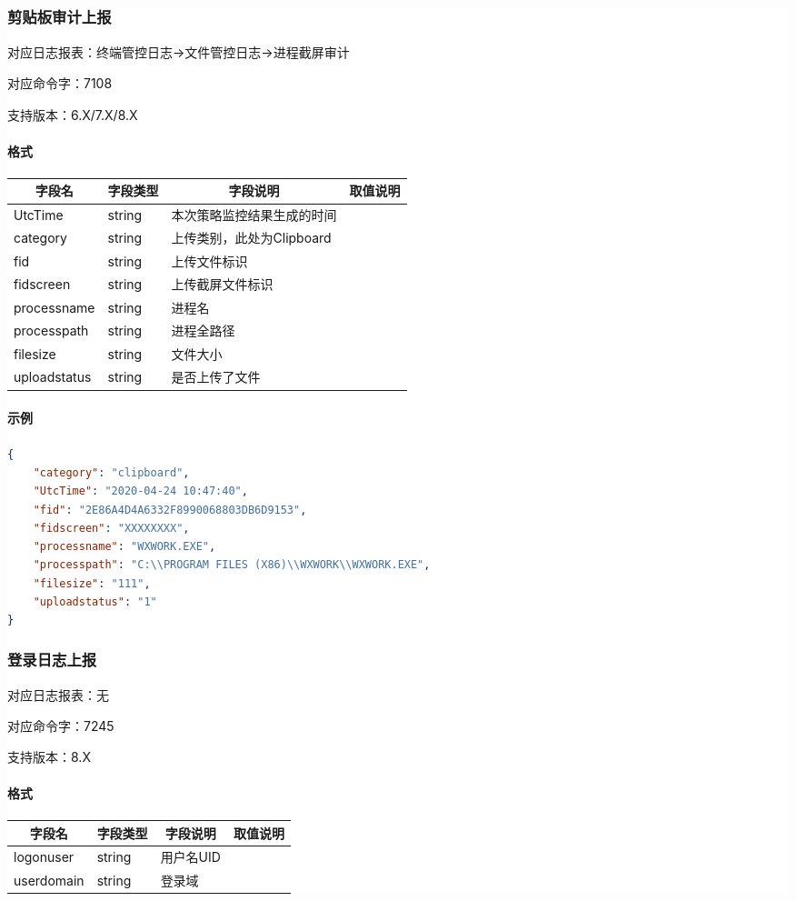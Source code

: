 ### 剪贴板审计上报

对应日志报表：终端管控日志->文件管控日志->进程截屏审计

对应命令字：7108

支持版本：6.X/7.X/8.X

#### 格式

| 字段名 | 字段类型 | 字段说明 | 取值说明 |
| --- | --- | --- | --- |
| UtcTime | string | 本次策略监控结果生成的时间 | |
| category | string | 上传类别，此处为Clipboard | |
| fid | string | 上传文件标识 | |
| fidscreen | string | 上传截屏文件标识 | |
| processname | string | 进程名 | |
| processpath | string | 进程全路径 | |
| filesize | string | 文件大小 | |
| uploadstatus | string | 是否上传了文件 | |

#### 示例

```json
{
    "category": "clipboard",
    "UtcTime": "2020-04-24 10:47:40",
    "fid": "2E86A4D4A6332F8990068803DB6D9153",
    "fidscreen": "XXXXXXXX",
    "processname": "WXWORK.EXE",
    "processpath": "C:\\PROGRAM FILES (X86)\\WXWORK\\WXWORK.EXE",
    "filesize": "111",
    "uploadstatus": "1"
}
```

### 登录日志上报

对应日志报表：无

对应命令字：7245

支持版本：8.X

#### 格式

| 字段名 | 字段类型   | 字段说明   | 取值说明 |
| --- |--------|--------| --- |
| logonuser | string | 用户名UID | |
| userdomain | string | 登录域    | |
